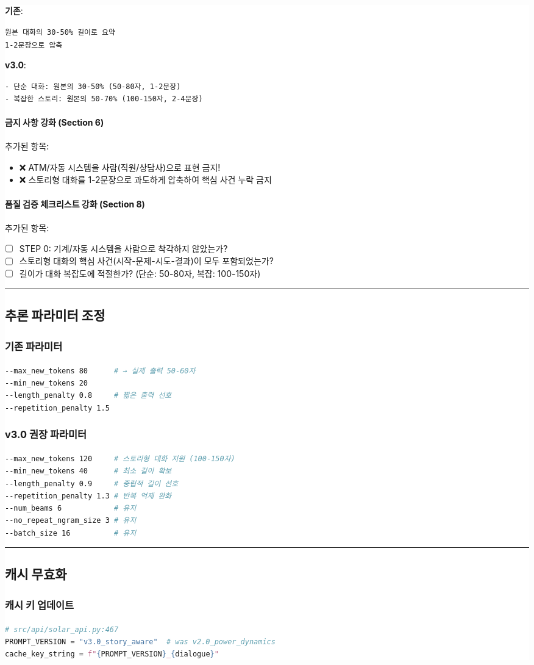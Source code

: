 **기존**:
```
원본 대화의 30-50% 길이로 요약
1-2문장으로 압축
```

**v3.0**:
```
- 단순 대화: 원본의 30-50% (50-80자, 1-2문장)
- 복잡한 스토리: 원본의 50-70% (100-150자, 2-4문장)
```

#### 금지 사항 강화 (Section 6)

추가된 항목:
- ❌ ATM/자동 시스템을 사람(직원/상담사)으로 표현 금지!
- ❌ 스토리형 대화를 1-2문장으로 과도하게 압축하여 핵심 사건 누락 금지

#### 품질 검증 체크리스트 강화 (Section 8)

추가된 항목:
- [ ] STEP 0: 기계/자동 시스템을 사람으로 착각하지 않았는가?
- [ ] 스토리형 대화의 핵심 사건(시작-문제-시도-결과)이 모두 포함되었는가?
- [ ] 길이가 대화 복잡도에 적절한가? (단순: 50-80자, 복잡: 100-150자)

---

## 추론 파라미터 조정

### 기존 파라미터
```bash
--max_new_tokens 80      # → 실제 출력 50-60자
--min_new_tokens 20
--length_penalty 0.8     # 짧은 출력 선호
--repetition_penalty 1.5
```

### v3.0 권장 파라미터
```bash
--max_new_tokens 120     # 스토리형 대화 지원 (100-150자)
--min_new_tokens 40      # 최소 길이 확보
--length_penalty 0.9     # 중립적 길이 선호
--repetition_penalty 1.3 # 반복 억제 완화
--num_beams 6            # 유지
--no_repeat_ngram_size 3 # 유지
--batch_size 16          # 유지
```

---

## 캐시 무효화

### 캐시 키 업데이트
```python
# src/api/solar_api.py:467
PROMPT_VERSION = "v3.0_story_aware"  # was v2.0_power_dynamics
cache_key_string = f"{PROMPT_VERSION}_{dialogue}"
```
